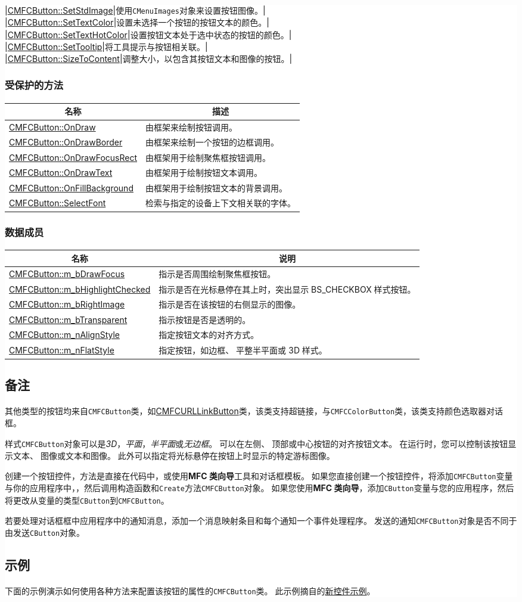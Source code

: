 |[CMFCButton::SetStdImage](#setstdimage)|使用`CMenuImages`对象来设置按钮图像。|  
|[CMFCButton::SetTextColor](#settextcolor)|设置未选择一个按钮的按钮文本的颜色。|  
|[CMFCButton::SetTextHotColor](#settexthotcolor)|设置按钮文本处于选中状态的按钮的颜色。|  
|[CMFCButton::SetTooltip](#settooltip)|将工具提示与按钮相关联。|  
|[CMFCButton::SizeToContent](#sizetocontent)|调整大小，以包含其按钮文本和图像的按钮。|  
  
### <a name="protected-methods"></a>受保护的方法  
  
|名称|描述|  
|----------|-----------------|  
|[CMFCButton::OnDraw](#ondraw)|由框架来绘制按钮调用。|  
|[CMFCButton::OnDrawBorder](#ondrawborder)|由框架来绘制一个按钮的边框调用。|  
|[CMFCButton::OnDrawFocusRect](#ondrawfocusrect)|由框架用于绘制聚焦框按钮调用。|  
|[CMFCButton::OnDrawText](#ondrawtext)|由框架用于绘制按钮文本调用。|  
|[CMFCButton::OnFillBackground](#onfillbackground)|由框架用于绘制按钮文本的背景调用。|  
|[CMFCButton::SelectFont](#selectfont)|检索与指定的设备上下文相关联的字体。|  
  
### <a name="data-members"></a>数据成员  
  
|名称|说明|  
|----------|-----------------|  
|[CMFCButton::m_bDrawFocus](#m_bdrawfocus)|指示是否周围绘制聚焦框按钮。|  
|[CMFCButton::m_bHighlightChecked](#m_bhighlightchecked)|指示是否在光标悬停在其上时，突出显示 BS_CHECKBOX 样式按钮。|  
|[CMFCButton::m_bRightImage](#m_brightimage)|指示是否在该按钮的右侧显示的图像。|  
|[CMFCButton::m_bTransparent](#m_btransparent)|指示按钮是否是透明的。|  
|[CMFCButton::m_nAlignStyle](#m_nalignstyle)|指定按钮文本的对齐方式。|  
|[CMFCButton::m_nFlatStyle](#m_nflatstyle)|指定按钮，如边框、 平整半平面或 3D 样式。|  
  
## <a name="remarks"></a>备注  
 其他类型的按钮均来自`CMFCButton`类，如[CMFCURLLinkButton](../../mfc/reference/cmfclinkctrl-class.md)类，该类支持超链接，与`CMFCColorButton`类，该类支持颜色选取器对话框。  
  
 样式`CMFCButton`对象可以是*3D*，*平面*，*半平面*或*无边框*。 可以在左侧、 顶部或中心按钮的对齐按钮文本。 在运行时，您可以控制该按钮显示文本、 图像或文本和图像。 此外可以指定将光标悬停在按钮上时显示的特定游标图像。  
  
 创建一个按钮控件，方法是直接在代码中，或使用**MFC 类向导**工具和对话框模板。 如果您直接创建一个按钮控件，将添加`CMFCButton`变量与你的应用程序中，，然后调用构造函数和`Create`方法`CMFCButton`对象。 如果您使用**MFC 类向导**，添加`CButton`变量与您的应用程序，然后将更改从变量的类型`CButton`到`CMFCButton`。  
  
 若要处理对话框框中应用程序中的通知消息，添加一个消息映射条目和每个通知一个事件处理程序。 发送的通知`CMFCButton`对象是否不同于由发送`CButton`对象。  
  
## <a name="example"></a>示例  
 下面的示例演示如何使用各种方法来配置该按钮的属性的`CMFCButton`类。 此示例摘自的[新控件示例](../../visual-cpp-samples.md)。  
  